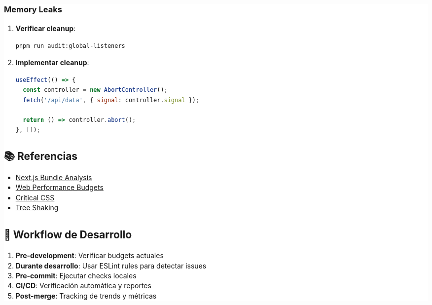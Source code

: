 ### Memory Leaks

1. **Verificar cleanup**:
   ```bash
   pnpm run audit:global-listeners
   ```

2. **Implementar cleanup**:
   ```javascript
   useEffect(() => {
     const controller = new AbortController();
     fetch('/api/data', { signal: controller.signal });
     
     return () => controller.abort();
   }, []);
   ```

## 📚 Referencias

- [Next.js Bundle Analysis](https://nextjs.org/docs/advanced-features/analyzing-bundles)
- [Web Performance Budgets](https://web.dev/performance-budgets-101/)
- [Critical CSS](https://web.dev/extract-critical-css/)
- [Tree Shaking](https://webpack.js.org/guides/tree-shaking/)

## 🔄 Workflow de Desarrollo

1. **Pre-development**: Verificar budgets actuales
2. **Durante desarrollo**: Usar ESLint rules para detectar issues
3. **Pre-commit**: Ejecutar checks locales
4. **CI/CD**: Verificación automática y reportes
5. **Post-merge**: Tracking de trends y métricas